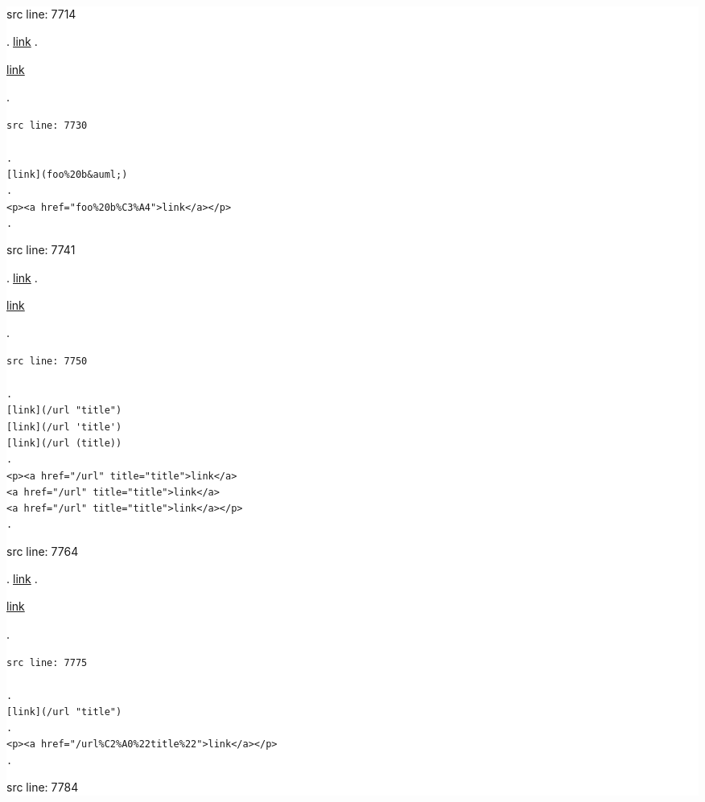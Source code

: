 ~~~~~~~~~~~~~~~~~~~~~~~~~~~~~~~~~~~~~~~~~~

~~~~~~~~~~~~~~~~~~~~~~~~~~~~~~~~~~~~~~~~~~
src line: 7714

.
[link](foo\bar)
.
<p><a href="foo%5Cbar">link</a></p>
.

~~~~~~~~~~~~~~~~~~~~~~~~~~~~~~~~~~~~~~~~~~
src line: 7730

.
[link](foo%20b&auml;)
.
<p><a href="foo%20b%C3%A4">link</a></p>
.

~~~~~~~~~~~~~~~~~~~~~~~~~~~~~~~~~~~~~~~~~~
src line: 7741

.
[link]("title")
.
<p><a href="%22title%22">link</a></p>
.

~~~~~~~~~~~~~~~~~~~~~~~~~~~~~~~~~~~~~~~~~~
src line: 7750

.
[link](/url "title")
[link](/url 'title')
[link](/url (title))
.
<p><a href="/url" title="title">link</a>
<a href="/url" title="title">link</a>
<a href="/url" title="title">link</a></p>
.

~~~~~~~~~~~~~~~~~~~~~~~~~~~~~~~~~~~~~~~~~~
src line: 7764

.
[link](/url "title \"&quot;")
.
<p><a href="/url" title="title &quot;&quot;">link</a></p>
.

~~~~~~~~~~~~~~~~~~~~~~~~~~~~~~~~~~~~~~~~~~
src line: 7775

.
[link](/url "title")
.
<p><a href="/url%C2%A0%22title%22">link</a></p>
.

~~~~~~~~~~~~~~~~~~~~~~~~~~~~~~~~~~~~~~~~~~
src line: 7784
